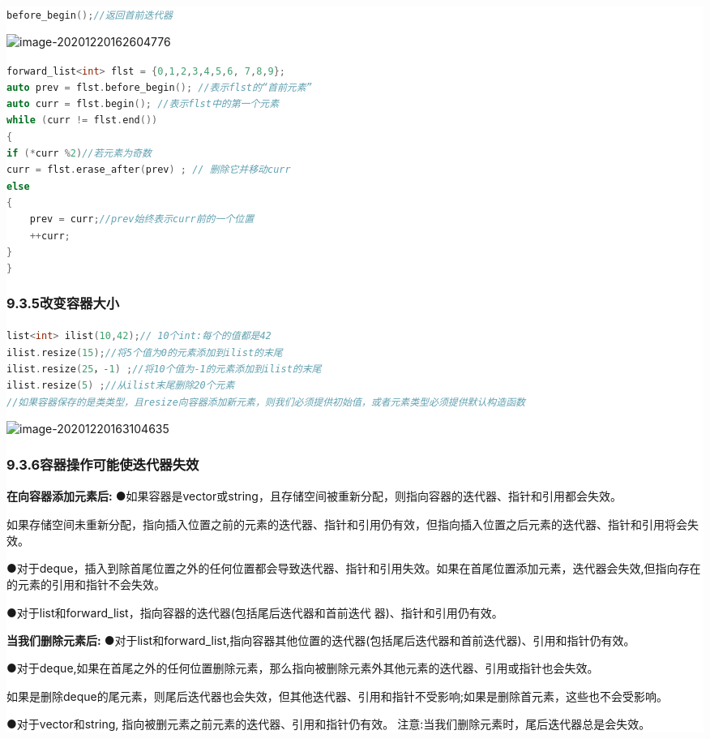```C++
before_begin();//返回首前迭代器
```

![image-20201220162604776](./Typora_img/image-20201220162604776.png?token=ARTDMQYOX46YGPWRBKWTQN3AQURYW)

```C++
forward_list<int> flst = {0,1,2,3,4,5,6, 7,8,9};
auto prev = flst.before_begin(); //表示flst的“首前元素”
auto curr = flst.begin(); //表示flst中的第一个元素
while (curr != flst.end())
{
if (*curr %2)//若元素为奇数
curr = flst.erase_after(prev) ; // 删除它并移动curr
else 
{
    prev = curr;//prev始终表示curr前的一个位置  
    ++curr;
}
}
```

### 9.3.5改变容器大小

```C++
list<int> ilist(10,42);// 10个int:每个的值都是42
ilist.resize(15);//将5个值为0的元素添加到ilist的末尾
ilist.resize(25，-1) ;//将10个值为-1的元素添加到ilist的末尾
ilist.resize(5) ;//从ilist末尾删除20个元素
//如果容器保存的是类类型，且resize向容器添加新元素，则我们必须提供初始值，或者元素类型必须提供默认构造函数
```

![image-20201220163104635](./Typora_img/image-20201220163104635.png?token=ARTDMQZBPMU3GS45YXM26V3AQURY4)

### 9.3.6容器操作可能使迭代器失效

**在向容器添加元素后:**
●如果容器是vector或string，且存储空间被重新分配，则指向容器的迭代器、指针和引用都会失效。

如果存储空间未重新分配，指向插入位置之前的元素的迭代器、指针和引用仍有效，但指向插入位置之后元素的迭代器、指针和引用将会失效。

●对于deque，插入到除首尾位置之外的任何位置都会导致迭代器、指针和引用失效。如果在首尾位置添加元素，迭代器会失效,但指向存在的元素的引用和指针不会失效。

●对于list和forward_list，指向容器的迭代器(包括尾后迭代器和首前迭代
器)、指针和引用仍有效。

**当我们删除元素后:**
●对于list和forward_list,指向容器其他位置的迭代器(包括尾后迭代器和首前迭代器)、引用和指针仍有效。

●对于deque,如果在首尾之外的任何位置删除元素，那么指向被删除元素外其他元素的迭代器、引用或指针也会失效。

如果是删除deque的尾元素，则尾后迭代器也会失效，但其他迭代器、引用和指针不受影响;如果是删除首元素，这些也不会受影响。

●对于vector和string, 指向被删元素之前元素的迭代器、引用和指针仍有效。
注意:当我们删除元素时，尾后迭代器总是会失效。
